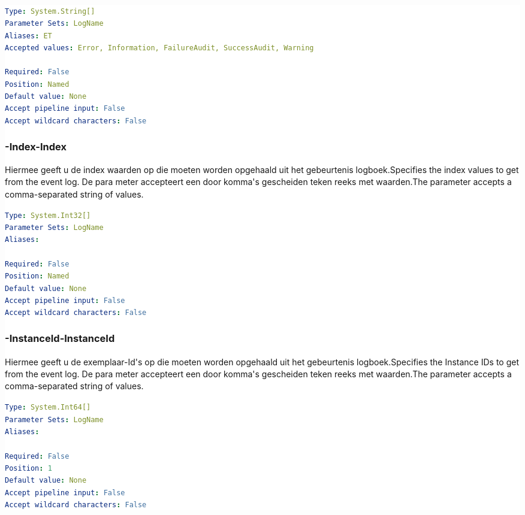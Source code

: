 ```yaml
Type: System.String[]
Parameter Sets: LogName
Aliases: ET
Accepted values: Error, Information, FailureAudit, SuccessAudit, Warning

Required: False
Position: Named
Default value: None
Accept pipeline input: False
Accept wildcard characters: False
```

### <span data-ttu-id="2dc7b-217">-Index</span><span class="sxs-lookup"><span data-stu-id="2dc7b-217">-Index</span></span>

<span data-ttu-id="2dc7b-218">Hiermee geeft u de index waarden op die moeten worden opgehaald uit het gebeurtenis logboek.</span><span class="sxs-lookup"><span data-stu-id="2dc7b-218">Specifies the index values to get from the event log.</span></span> <span data-ttu-id="2dc7b-219">De para meter accepteert een door komma's gescheiden teken reeks met waarden.</span><span class="sxs-lookup"><span data-stu-id="2dc7b-219">The parameter accepts a comma-separated string of values.</span></span>

```yaml
Type: System.Int32[]
Parameter Sets: LogName
Aliases:

Required: False
Position: Named
Default value: None
Accept pipeline input: False
Accept wildcard characters: False
```

### <span data-ttu-id="2dc7b-220">-InstanceId</span><span class="sxs-lookup"><span data-stu-id="2dc7b-220">-InstanceId</span></span>

<span data-ttu-id="2dc7b-221">Hiermee geeft u de exemplaar-Id's op die moeten worden opgehaald uit het gebeurtenis logboek.</span><span class="sxs-lookup"><span data-stu-id="2dc7b-221">Specifies the Instance IDs to get from the event log.</span></span> <span data-ttu-id="2dc7b-222">De para meter accepteert een door komma's gescheiden teken reeks met waarden.</span><span class="sxs-lookup"><span data-stu-id="2dc7b-222">The parameter accepts a comma-separated string of values.</span></span>

```yaml
Type: System.Int64[]
Parameter Sets: LogName
Aliases:

Required: False
Position: 1
Default value: None
Accept pipeline input: False
Accept wildcard characters: False
```
